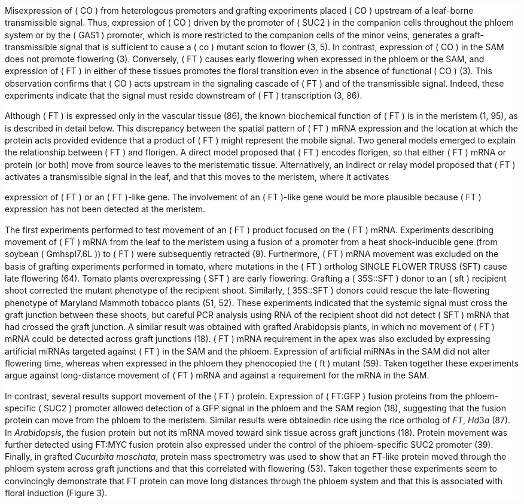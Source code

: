 Misexpression of \( CO \) from heterologous promoters and grafting experiments placed \( CO \) upstream of a leaf-borne transmissible signal. Thus, expression of \( CO \) driven by the promoter of \( SUC2 \) in the companion cells throughout the phloem system or by the \( GAS1 \) promoter, which is more restricted to the companion cells of the minor veins, generates a graft-transmissible signal that is sufficient to cause a \( co \) mutant scion to flower (3, 5). In contrast, expression of \( CO \) in the SAM does not promote flowering (3). Conversely, \( FT \) causes early flowering when expressed in the phloem or the SAM, and expression of \( FT \) in either of these tissues promotes the floral transition even in the absence of functional \( CO \) (3). This observation confirms that \( CO \) acts upstream in the signaling cascade of \( FT \) and of the transmissible signal. Indeed, these experiments indicate that the signal must reside downstream of \( FT \) transcription (3, 86).

Although \( FT \) is expressed only in the vascular tissue (86), the known biochemical function of \( FT \) is in the meristem (1, 95), as is described in detail below. This discrepancy between the spatial pattern of \( FT \) mRNA expression and the location at which the protein acts provided evidence that a product of \( FT \) might represent the mobile signal. Two general models emerged to explain the relationship between \( FT \) and florigen. A direct model proposed that \( FT \) encodes florigen, so that either \( FT \) mRNA or protein (or both) move from source leaves to the meristematic tissue. Alternatively, an indirect or relay model proposed that \( FT \) activates a transmissible signal in the leaf, and that this moves to the meristem, where it activates

expression of \( FT \) or an \( FT \)-like gene. The involvement of an \( FT \)-like gene would be more plausible because \( FT \) expression has not been detected at the meristem.

The first experiments performed to test movement of an \( FT \) product focused on the \( FT \) mRNA. Experiments describing movement of \( FT \) mRNA from the leaf to the meristem using a fusion of a promoter from a heat shock-inducible gene (from soybean \( Gmhspl7.6L \)) to \( FT \) were subsequently retracted (9). Furthermore, \( FT \) mRNA movement was excluded on the basis of grafting experiments performed in tomato, where mutations in the \( FT \) ortholog SINGLE FLOWER TRUSS (SFT) cause late flowering (64). Tomato plants overexpressing \( SFT \) are early flowering. Grafting a \( 35S::SFT \) donor to an \( sft \) recipient shoot corrected the mutant phenotype of the recipient shoot. Similarly, \( 35S::SFT \) donors could rescue the late-flowering phenotype of Maryland Mammoth tobacco plants (51, 52). These experiments indicated that the systemic signal must cross the graft junction between these shoots, but careful PCR analysis using RNA of the recipient shoot did not detect \( SFT \) mRNA that had crossed the graft junction. A similar result was obtained with grafted Arabidopsis plants, in which no movement of \( FT \) mRNA could be detected across graft junctions (18). \( FT \) mRNA requirement in the apex was also excluded by expressing artificial miRNAs targeted against \( FT \) in the SAM and the phloem. Expression of artificial miRNAs in the SAM did not alter flowering time, whereas when expressed in the phloem they phenocopied the \( ft \) mutant (59). Taken together these experiments argue against long-distance movement of \( FT \) mRNA and against a requirement for the mRNA in the SAM.

In contrast, several results support movement of the \( FT \) protein. Expression of \( FT:GFP \) fusion proteins from the phloem-specific \( SUC2 \) promoter allowed detection of a GFP signal in the phloem and the SAM region (18), suggesting that the fusion protein can move from the phloem to the meristem. Similar results were obtainedin rice using the rice ortholog of $FT$, $Hd3a$ (87). In *Arabidopsis*, the fusion protein but not its mRNA moved toward sink tissue across graft junctions (18). Protein movement was further detected using FT:MYC fusion protein also expressed under the control of the phloem-specific SUC2 promoter (39). Finally, in grafted *Cucurbita moschata*, protein mass spectrometry was used to show that an FT-like protein moved through the phloem system across graft junctions and that this correlated with flowering (53). Taken together these experiments seem to convincingly demonstrate that FT protein can move long distances through the phloem system and that this is associated with floral induction (Figure 3).
